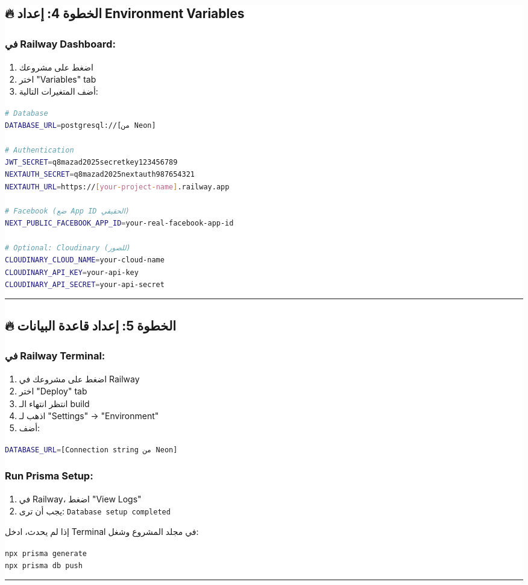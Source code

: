 
## 🔥 **الخطوة 4: إعداد Environment Variables**

### في Railway Dashboard:
1. اضغط على مشروعك
2. اختر "Variables" tab
3. أضف المتغيرات التالية:

```bash
# Database
DATABASE_URL=postgresql://[من Neon]

# Authentication
JWT_SECRET=q8mazad2025secretkey123456789
NEXTAUTH_SECRET=q8mazad2025nextauth987654321
NEXTAUTH_URL=https://[your-project-name].railway.app

# Facebook (ضع App ID الحقيقي)
NEXT_PUBLIC_FACEBOOK_APP_ID=your-real-facebook-app-id

# Optional: Cloudinary (للصور)
CLOUDINARY_CLOUD_NAME=your-cloud-name
CLOUDINARY_API_KEY=your-api-key
CLOUDINARY_API_SECRET=your-api-secret
```

---

## 🔥 **الخطوة 5: إعداد قاعدة البيانات**

### في Railway Terminal:
1. اضغط على مشروعك في Railway
2. اختر "Deploy" tab  
3. انتظر انتهاء الـ build
4. اذهب لـ "Settings" → "Environment" 
5. أضف:
```bash
DATABASE_URL=[Connection string من Neon]
```

### Run Prisma Setup:
1. في Railway، اضغط "View Logs"
2. يجب أن ترى: `Database setup completed`

إذا لم يحدث، ادخل Terminal في مجلد المشروع وشغل:
```bash
npx prisma generate
npx prisma db push
```

---
